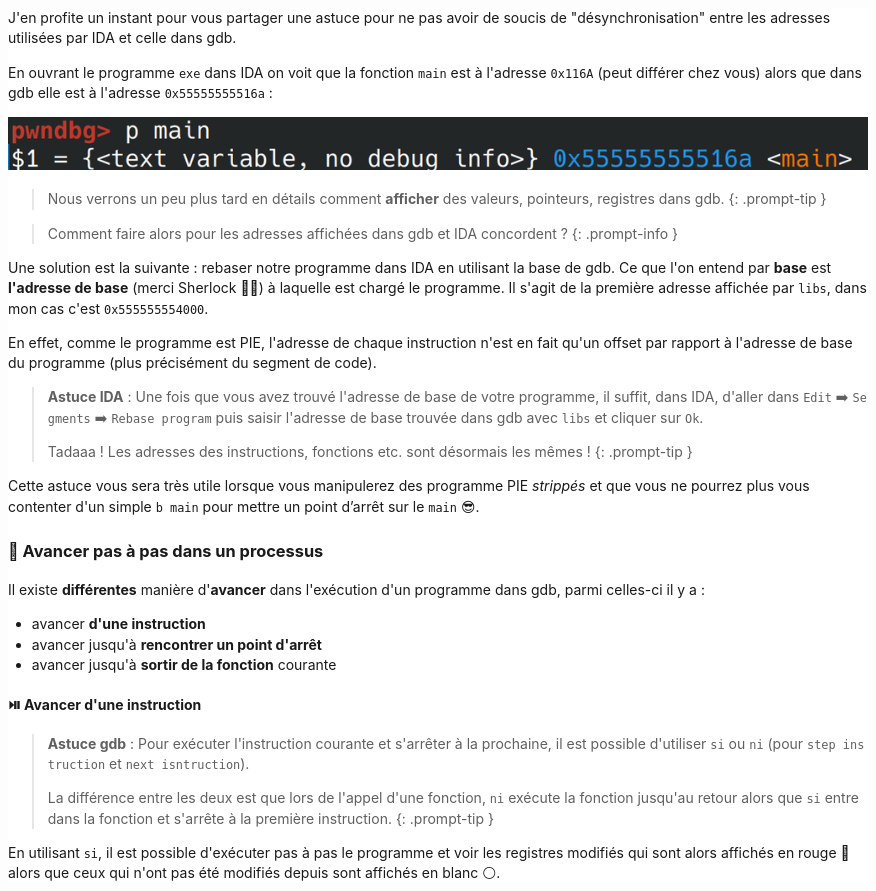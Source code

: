 J'en profite un instant pour vous partager une astuce pour ne pas avoir de soucis de "désynchronisation" entre les adresses utilisées par IDA et celle dans gdb.

En ouvrant le programme `exe` dans IDA on voit que la fonction `main` est à l'adresse `0x116A` (peut différer chez vous) alors que dans gdb elle est à l'adresse `0x55555555516a` : 

![](/assets/images/introduction_au_reverse/p_main.png)

> Nous verrons un peu plus tard en détails comment **afficher** des valeurs, pointeurs, registres dans gdb. 
{: .prompt-tip }

> Comment faire alors pour les adresses affichées dans gdb et IDA concordent ?
{: .prompt-info }

Une solution est la suivante : rebaser notre programme dans IDA en utilisant la base de gdb. Ce que l'on entend par **base** est **l'adresse de base** (merci Sherlock 🕵️‍♂️) à laquelle est chargé le programme. Il s'agit de la première adresse affichée par `libs`, dans mon cas c'est `0x555555554000`.

En effet, comme le programme est PIE, l'adresse de chaque instruction n'est en fait qu'un offset par rapport à l'adresse de base du programme (plus précisément du segment de code).

> **Astuce IDA** : Une fois que vous avez trouvé l'adresse de base de votre programme, il suffit, dans IDA, d'aller dans `Edit` ➡️ `Segments` ➡️ `Rebase program` puis saisir l'adresse de base trouvée dans gdb avec `libs` et cliquer sur `Ok`.
> 
> Tadaaa ! Les adresses des instructions, fonctions etc. sont désormais les mêmes !
{: .prompt-tip }

Cette astuce vous sera très utile lorsque vous manipulerez des programme PIE *strippés* et que vous ne pourrez plus vous contenter d'un simple `b main` pour mettre un point d’arrêt sur le `main` 😎.

### 👣 Avancer pas à pas dans un processus

Il existe **différentes** manière d'**avancer** dans l'exécution d'un programme dans gdb, parmi celles-ci il y a :

- avancer **d'une instruction**
- avancer jusqu'à **rencontrer un point d'arrêt**
- avancer jusqu'à **sortir de la fonction** courante

#### ⏯️ Avancer d'une instruction

> **Astuce gdb** : Pour exécuter l'instruction courante et s'arrêter à la prochaine, il est possible d'utiliser `si` ou `ni` (pour `step instruction` et `next isntruction`).
> 
> La différence entre les deux est que lors de l'appel d'une fonction, `ni` exécute la fonction jusqu'au retour alors que `si` entre dans la fonction et s'arrête à la première instruction.
{: .prompt-tip }

En utilisant `si`, il est possible d'exécuter pas à pas le programme et voir les registres modifiés qui sont alors affichés en rouge 🔴 alors que ceux qui n'ont pas été modifiés depuis sont affichés en blanc ⚪. 
